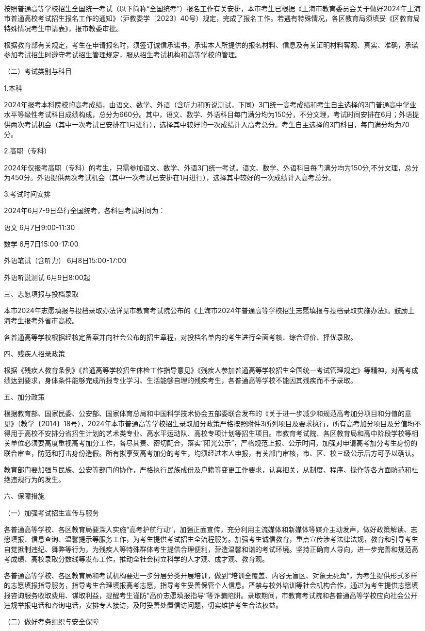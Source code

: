 按照普通高等学校招生全国统一考试（以下简称“全国统考”）报名工作有关安排，本市考生已根据《上海市教育委员会关于做好2024年上海市普通高校考试招生报名工作的通知》（沪教委学〔2023〕40号）规定，完成了报名工作。若遇有特殊情况，各区教育局须填妥《区教育局特殊情况考生申请表》，报市教委审批。

根据教育部有关规定，考生在申请报名时，须签订诚信承诺书，承诺本人所提供的报名材料、信息及有关证明材料客观、真实、准确，承诺参加考试招生时遵守考试招生管理规定，服从招生考试机构和高等学校的管理。

（二）考试类别与科目

1\.本科

2024年报考本科院校的高考成绩，由语文、数学、外语（含听力和听说测试，下同）3门统一高考成绩和考生自主选择的3门普通高中学业水平等级性考试科目成绩构成，总分为660分。其中，语文、数学、外语科目每门满分均为150分，不分文理，考试时间安排在6月；外语提供两次考试机会（其中一次考试已安排在1月进行），选择其中较好的一次成绩计入高考总分。考生自主选择的3门科目，每门满分均为70分。

2\.高职（专科）

2024年仅报考高职（专科）的考生，只需参加语文、数学、外语3门统一考试。语文、数学、外语科目每门满分均为150分,不分文理，总分为450分。外语提供两次考试机会（其中一次考试已安排在1月进行），选择其中较好的一次成绩计入高考总分。

3\.考试时间安排

2024年6月7-9日举行全国统考，各科目考试时间为：

语文							6月7日9:00-11:30

数学							6月7日15:00-17:00

外语笔试（含听力）		6月8日15:00-17:00

外语听说测试				6月9日8:00起

三、志愿填报与投档录取

本市2024年志愿填报与投档录取办法详见市教育考试院公布的《上海市2024年普通高等学校招生志愿填报与投档录取实施办法》。鼓励上海考生报考外省市高校。

各普通高等学校根据经核定备案并向社会公布的招生章程，对投档名单内的考生进行全面考核、综合评价、择优录取。

四、残疾人招录政策

根据《残疾人教育条例》《普通高等学校招生体检工作指导意见》《残疾人参加普通高等学校招生全国统一考试管理规定》等精神，对高考成绩达到要求，身体条件能够完成所报专业学习、生活能够自理的残疾考生，各普通高等学校不能因其残疾而不予录取。

五、加分政策

根据教育部、国家民委、公安部、国家体育总局和中国科学技术协会五部委联合发布的《关于进一步减少和规范高考加分项目和分值的意见》（教学〔2014〕18号），2024年本市普通高等学校招生录取加分政策严格按照附件3所列项目及要求执行，所有高考加分项目及分值均不得用于高校不安排分省招生计划的艺术类专业、高水平运动队、高校专项计划等招生项目。市教育考试院、各区教育局和高中阶段学校等相关单位必须要高度重视高考加分工作，各尽其责、密切配合，落实“阳光公示”，严格规范上报、公示时间，加强对申请高考加分考生身份的联合审查，防范和打击身份造假。所有拟享受高考加分的考生，均须经过本人申报，有关部门审核，市、区、校三级公示后方可予以确认。

教育部门要加强与民族、公安等部门的协作，严格执行民族成份及户籍等变更工作要求，认真把关，从制度、程序、操作等各方面防范和杜绝违规行为的发生。

六、保障措施

（一）加强考试招生宣传与服务

各普通高等学校、各区教育局要深入实施“高考护航行动”，加强正面宣传，充分利用主流媒体和新媒体等媒介主动发声，做好政策解读、志愿填报、信息查询、温馨提示等服务工作，为考生提供考试招生全流程服务。加强考生诚信教育，重点宣传涉考法律法规，教育和引导考生自觉抵制违纪、舞弊等行为，为残疾人等特殊群体考生提供合理便利，营造温馨和谐的考试环境。坚持正确育人导向，进一步完善和规范高考成绩、高校录取分数线等发布工作，推动全社会树立科学的人才观、成才观、教育观。

各普通高等学校、各区教育局和考试机构要进一步分层分类开展培训，做到“培训全覆盖、内容无盲区、对象无死角”，为考生提供形式多样的志愿填报指导服务，指导考生合理填报高考志愿，指导考生妥善保管个人信息。严禁与校外培训等社会机构合作，通过为考生提供志愿填报咨询服务收取费用、谋取利益，提醒考生谨防“高价志愿填报指导”等诈骗陷阱。录取期间，市教育考试院和各普通高等学校应向社会公开违规举报电话和咨询电话，安排专人接访，及时妥善处置信访问题，切实维护考生合法权益。

（二）做好考务组织与安全保障
